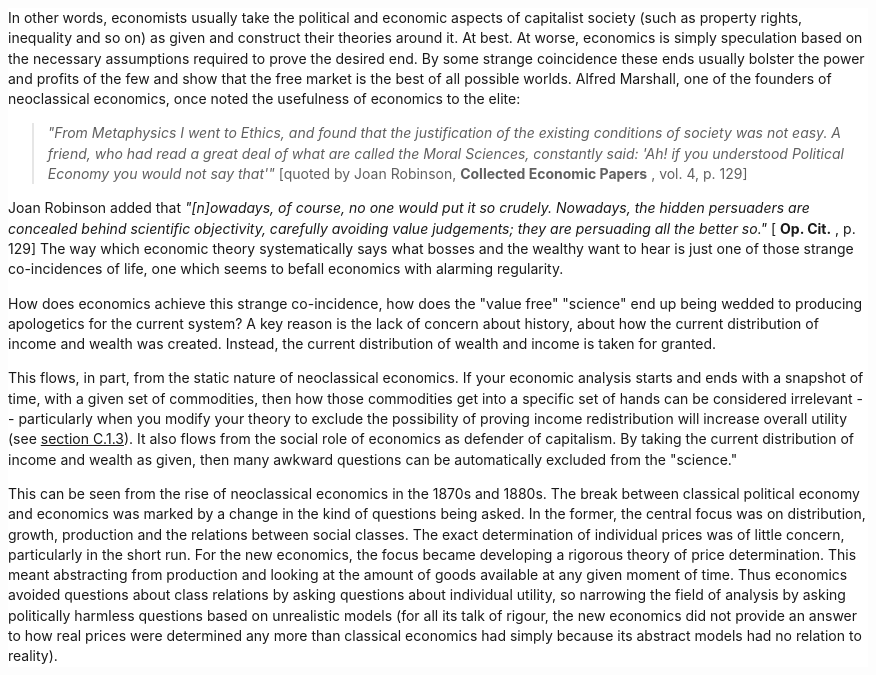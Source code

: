 In other words, economists usually take the political and economic aspects of
capitalist society (such as property rights, inequality and so on) as given
and construct their theories around it. At best. At worse, economics is simply
speculation based on the necessary assumptions required to prove the desired
end. By some strange coincidence these ends usually bolster the power and
profits of the few and show that the free market is the best of all possible
worlds. Alfred Marshall, one of the founders of neoclassical economics, once
noted the usefulness of economics to the elite:

> _"From Metaphysics I went to Ethics, and found that the justification of the
> existing conditions of society was not easy. A friend, who had read a great
> deal of what are called the Moral Sciences, constantly said: 'Ah! if you
> understood Political Economy you would not say that'"_ [quoted by Joan
> Robinson, **Collected Economic Papers** , vol. 4, p. 129]

Joan Robinson added that _"[n]owadays, of course, no one would put it so
crudely. Nowadays, the hidden persuaders are concealed behind scientific
objectivity, carefully avoiding value judgements; they are persuading all the
better so."_ [ **Op. Cit.** , p. 129] The way which economic theory
systematically says what bosses and the wealthy want to hear is just one of
those strange co-incidences of life, one which seems to befall economics with
alarming regularity.

How does economics achieve this strange co-incidence, how does the "value
free" "science" end up being wedded to producing apologetics for the current
system? A key reason is the lack of concern about history, about how the
current distribution of income and wealth was created. Instead, the current
distribution of wealth and income is taken for granted.

This flows, in part, from the static nature of neoclassical economics. If your
economic analysis starts and ends with a snapshot of time, with a given set of
commodities, then how those commodities get into a specific set of hands can
be considered irrelevant -- particularly when you modify your theory to
exclude the possibility of proving income redistribution will increase overall
utility (see [section C.1.3](secC1.md#secc13)). It also flows from the
social role of economics as defender of capitalism. By taking the current
distribution of income and wealth as given, then many awkward questions can be
automatically excluded from the "science."

This can be seen from the rise of neoclassical economics in the 1870s and
1880s. The break between classical political economy and economics was marked
by a change in the kind of questions being asked. In the former, the central
focus was on distribution, growth, production and the relations between social
classes. The exact determination of individual prices was of little concern,
particularly in the short run. For the new economics, the focus became
developing a rigorous theory of price determination. This meant abstracting
from production and looking at the amount of goods available at any given
moment of time. Thus economics avoided questions about class relations by
asking questions about individual utility, so narrowing the field of analysis
by asking politically harmless questions based on unrealistic models (for all
its talk of rigour, the new economics did not provide an answer to how real
prices were determined any more than classical economics had simply because
its abstract models had no relation to reality).
